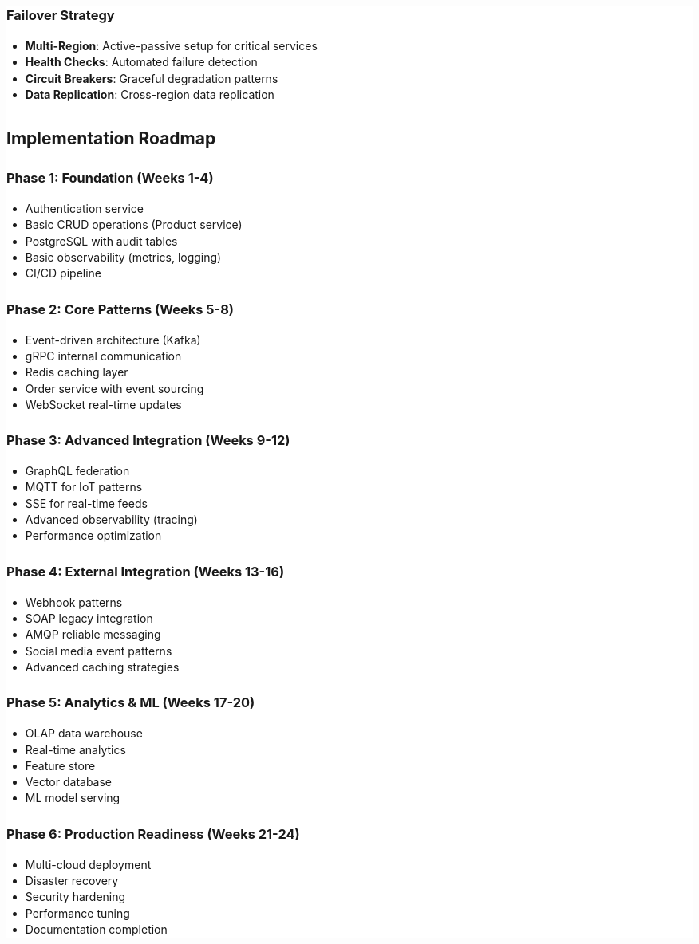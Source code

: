### Failover Strategy
- **Multi-Region**: Active-passive setup for critical services
- **Health Checks**: Automated failure detection
- **Circuit Breakers**: Graceful degradation patterns
- **Data Replication**: Cross-region data replication

## Implementation Roadmap

### Phase 1: Foundation (Weeks 1-4)
- Authentication service
- Basic CRUD operations (Product service)
- PostgreSQL with audit tables
- Basic observability (metrics, logging)
- CI/CD pipeline

### Phase 2: Core Patterns (Weeks 5-8)
- Event-driven architecture (Kafka)
- gRPC internal communication
- Redis caching layer
- Order service with event sourcing
- WebSocket real-time updates

### Phase 3: Advanced Integration (Weeks 9-12)
- GraphQL federation
- MQTT for IoT patterns
- SSE for real-time feeds
- Advanced observability (tracing)
- Performance optimization

### Phase 4: External Integration (Weeks 13-16)
- Webhook patterns
- SOAP legacy integration
- AMQP reliable messaging
- Social media event patterns
- Advanced caching strategies

### Phase 5: Analytics & ML (Weeks 17-20)
- OLAP data warehouse
- Real-time analytics
- Feature store
- Vector database
- ML model serving

### Phase 6: Production Readiness (Weeks 21-24)
- Multi-cloud deployment
- Disaster recovery
- Security hardening
- Performance tuning
- Documentation completion
